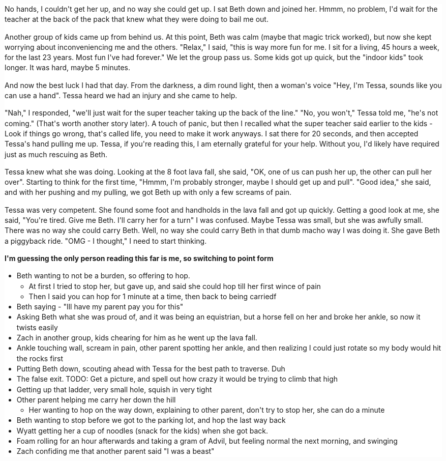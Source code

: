 No hands, I couldn't get her up, and no way she could get up. I sat Beth down and joined her. Hmmm, no problem, I'd wait for the teacher at the back of the pack that knew what they were doing to bail me out.

Another group of kids came up from behind us. At this point, Beth was calm (maybe that magic trick worked), but now she kept worrying about inconveniencing me and the others. "Relax," I said, "this is way more fun for me. I sit for a living, 45 hours a week, for the last 23 years. Most fun I've had forever." We let the group pass us. Some kids got up quick, but the "indoor kids" took longer. It was hard, maybe 5 minutes.

And now the best luck I had that day. From the darkness, a dim round light, then a woman's voice "Hey, I'm Tessa, sounds like you can use a hand". Tessa heard we had an injury and she came to help.

"Nah," I responded, "we'll just wait for the super teacher taking up the back of the line." "No, you won't," Tessa told me, "he's not coming." (That's worth another story later). A touch of panic, but then I recalled what the super teacher said earlier to the kids - Look if things go wrong, that's called life, you need to make it work anyways. I sat there for 20 seconds, and then accepted Tessa's hand pulling me up. Tessa, if you're reading this, I am eternally grateful for your help. Without you, I'd likely have required just as much rescuing as Beth.

Tessa knew what she was doing. Looking at the 8 foot lava fall, she said, "OK, one of us can push her up, the other can pull her over". Starting to think for the first time, "Hmmm, I'm probably stronger, maybe I should get up and pull". "Good idea," she said, and with her pushing and my pulling, we got Beth up with only a few screams of pain.

Tessa was very competent. She found some foot and handholds in the lava fall and got up quickly. Getting a good look at me, she said, "You're tired. Give me Beth. I'll carry her for a turn" I was confused. Maybe Tessa was small, but she was awfully small. There was no way she could carry Beth. Well, no way she could carry Beth in that dumb macho way I was doing it. She gave Beth a piggyback ride. "OMG - I thought," I need to start thinking.

**I'm guessing the only person reading this far is me, so switching to point form**

- Beth wanting to not be a burden, so offering to hop.
  - At first I tried to stop her, but gave up, and said she could hop till her first wince of pain
  - Then I said you can hop for 1 minute at a time, then back to being carriedf
- Beth saying - "Ill have my parent pay you for this"
- Asking Beth what she was proud of, and it was being an equistrian, but a horse fell on her and broke her ankle, so now it twists easily
- Zach in another group, kids chearing for him as he went up the lava fall.
- Ankle touching wall, scream in pain, other parent spotting her ankle, and then realizing I could just rotate so my body would hit the rocks first
- Putting Beth down, scouting ahead with Tessa for the best path to traverse. Duh
- The false exit. TODO: Get a picture, and spell out how crazy it would be trying to climb that high
- Getting up that ladder, very small hole, squish in very tight
- Other parent helping me carry her down the hill
  - Her wanting to hop on the way down, explaining to other parent, don't try to stop her, she can do a minute
- Beth wanting to stop before we got to the parking lot, and hop the last way back
- Wyatt getting her a cup of noodles (snack for the kids) when she got back.
- Foam rolling for an hour afterwards and taking a gram of Advil, but feeling normal the next morning, and swinging
- Zach confiding me that another parent said "I was a beast"
